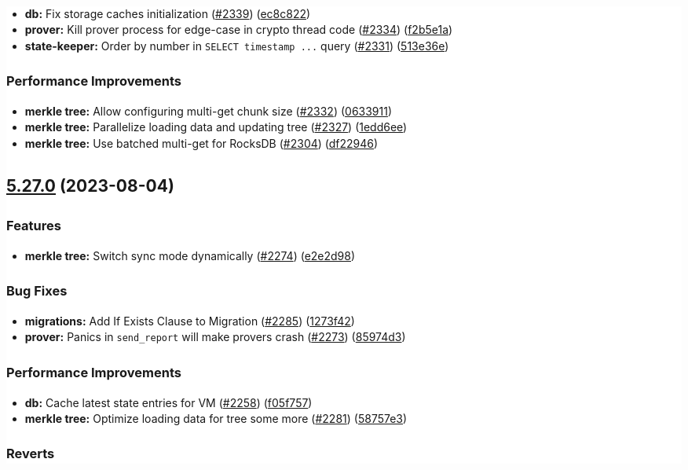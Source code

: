 * **db:** Fix storage caches initialization ([#2339](https://github.com/tidalchain/micro-2-dev/issues/2339)) ([ec8c822](https://github.com/tidalchain/micro-2-dev/commit/ec8c8229ecd9f2a0f96f15a03929ede5453b6b09))
* **prover:** Kill prover process for edge-case in crypto thread code ([#2334](https://github.com/tidalchain/micro-2-dev/issues/2334)) ([f2b5e1a](https://github.com/tidalchain/micro-2-dev/commit/f2b5e1a2fcbe3053e372f15992e592bc0c32a88f))
* **state-keeper:** Order by number in `SELECT timestamp ...` query ([#2331](https://github.com/tidalchain/micro-2-dev/issues/2331)) ([513e36e](https://github.com/tidalchain/micro-2-dev/commit/513e36ec6aace545004b964861d080b308e7a98b))

### Performance Improvements

* **merkle tree:** Allow configuring multi-get chunk size ([#2332](https://github.com/tidalchain/micro-2-dev/issues/2332)) ([0633911](https://github.com/tidalchain/micro-2-dev/commit/06339117a36060bb31b6afb3933e12625c943e0b))
* **merkle tree:** Parallelize loading data and updating tree ([#2327](https://github.com/tidalchain/micro-2-dev/issues/2327)) ([1edd6ee](https://github.com/tidalchain/micro-2-dev/commit/1edd6eee62b112d3f3d1b790df01acd04be1eeef))
* **merkle tree:** Use batched multi-get for RocksDB ([#2304](https://github.com/tidalchain/micro-2-dev/issues/2304)) ([df22946](https://github.com/tidalchain/micro-2-dev/commit/df22946743ac56dbe86c5875a1e35345bfcd1f09))

## [5.27.0](https://github.com/tidalchain/micro-2-dev/compare/core-v5.26.0...core-v5.27.0) (2023-08-04)

### Features

* **merkle tree:** Switch sync mode dynamically ([#2274](https://github.com/tidalchain/micro-2-dev/issues/2274)) ([e2e2d98](https://github.com/tidalchain/micro-2-dev/commit/e2e2d98e849d6d1b73c8f6c0dd32d9a5aed0ab42))

### Bug Fixes

* **migrations:** Add If Exists Clause to Migration ([#2285](https://github.com/tidalchain/micro-2-dev/issues/2285)) ([1273f42](https://github.com/tidalchain/micro-2-dev/commit/1273f4284f6fa02b1623a90145bf191bad5ca93f))
* **prover:** Panics in `send_report` will make provers crash ([#2273](https://github.com/tidalchain/micro-2-dev/issues/2273)) ([85974d3](https://github.com/tidalchain/micro-2-dev/commit/85974d3f9482307e0dbad0ec179e80886dafa42e))

### Performance Improvements

* **db:** Cache latest state entries for VM ([#2258](https://github.com/tidalchain/micro-2-dev/issues/2258)) ([f05f757](https://github.com/tidalchain/micro-2-dev/commit/f05f757a942e1e67a24022f3b5fd054ae53b35dc))
* **merkle tree:** Optimize loading data for tree some more ([#2281](https://github.com/tidalchain/micro-2-dev/issues/2281)) ([58757e3](https://github.com/tidalchain/micro-2-dev/commit/58757e359420fb85da2db9396661c6e2d65d7a1f))

### Reverts
